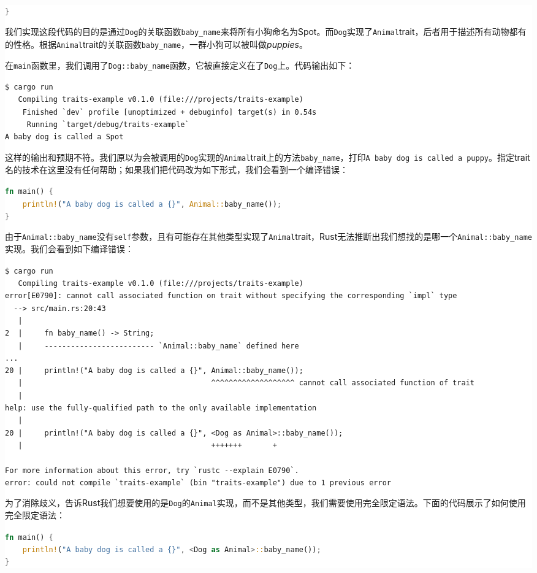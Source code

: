 ```rust
}
```

我们实现这段代码的目的是通过`Dog`的关联函数`baby_name`来将所有小狗命名为Spot。而`Dog`实现了`Animal`trait，后者用于描述所有动物都有的性格。根据`Animal`trait的关联函数`baby_name`，一群小狗可以被叫做*puppies*。

在`main`函数里，我们调用了`Dog::baby_name`函数，它被直接定义在了`Dog`上。代码输出如下：

```
$ cargo run
   Compiling traits-example v0.1.0 (file:///projects/traits-example)
    Finished `dev` profile [unoptimized + debuginfo] target(s) in 0.54s
     Running `target/debug/traits-example`
A baby dog is called a Spot
```

这样的输出和预期不符。我们原以为会被调用的`Dog`实现的`Animal`trait上的方法`baby_name`，打印`A baby dog is called a puppy`。指定trait名的技术在这里没有任何帮助；如果我们把代码改为如下形式，我们会看到一个编译错误：

```rust
fn main() {
    println!("A baby dog is called a {}", Animal::baby_name());
}
```

由于`Animal::baby_name`没有`self`参数，且有可能存在其他类型实现了`Animal`trait，Rust无法推断出我们想找的是哪一个`Animal::baby_name`实现。我们会看到如下编译错误：

```
$ cargo run
   Compiling traits-example v0.1.0 (file:///projects/traits-example)
error[E0790]: cannot call associated function on trait without specifying the corresponding `impl` type
  --> src/main.rs:20:43
   |
2  |     fn baby_name() -> String;
   |     ------------------------- `Animal::baby_name` defined here
...
20 |     println!("A baby dog is called a {}", Animal::baby_name());
   |                                           ^^^^^^^^^^^^^^^^^^^ cannot call associated function of trait
   |
help: use the fully-qualified path to the only available implementation
   |
20 |     println!("A baby dog is called a {}", <Dog as Animal>::baby_name());
   |                                           +++++++       +

For more information about this error, try `rustc --explain E0790`.
error: could not compile `traits-example` (bin "traits-example") due to 1 previous error
```

为了消除歧义，告诉Rust我们想要使用的是`Dog`的`Animal`实现，而不是其他类型，我们需要使用完全限定语法。下面的代码展示了如何使用完全限定语法：

```rust
fn main() {
    println!("A baby dog is called a {}", <Dog as Animal>::baby_name());
}
```
